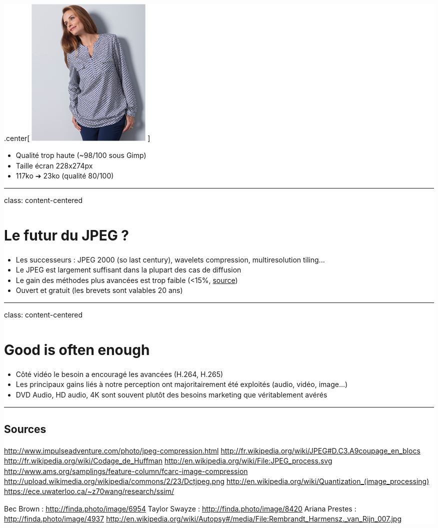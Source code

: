 .center[
  ![Qualité trop élevée](./img/exemple_qualite98.png)
]
- Qualité trop haute (~98/100 sous Gimp)
- Taille écran 228x274px
- 117ko ➔ 23ko (qualité 80/100)

---
class: content-centered
# Le futur du JPEG ?
- Les successeurs : JPEG 2000 (so last century), wavelets compression, multiresolution tiling...
- Le JPEG est largement suffisant dans la plupart des cas de diffusion
- Le gain des méthodes plus avancées est trop faible (<15%, [source](http://www.elektronik.htw-aalen.de/packjpg/_notes/PCS2007_PJPG_paper_final.pdf))
- Ouvert et gratuit (les brevets sont valables 20 ans)

---
class: content-centered
# Good is often enough

- Côté vidéo le besoin a encouragé les avancées (H.264, H.265)
- Les principaux gains liés à notre perception ont majoritairement été exploités (audio, vidéo, image...)
- DVD Audio, HD audio, 4K sont souvent plutôt des besoins marketing que véritablement avérés

---
## Sources

http://www.impulseadventure.com/photo/jpeg-compression.html
http://fr.wikipedia.org/wiki/JPEG#D.C3.A9coupage_en_blocs
http://fr.wikipedia.org/wiki/Codage_de_Huffman
http://en.wikipedia.org/wiki/File:JPEG_process.svg
http://www.ams.org/samplings/feature-column/fcarc-image-compression
http://upload.wikimedia.org/wikipedia/commons/2/23/Dctjpeg.png
http://en.wikipedia.org/wiki/Quantization_(image_processing)
https://ece.uwaterloo.ca/~z70wang/research/ssim/

Bec Brown : http://finda.photo/image/6954
Taylor Swayze : http://finda.photo/image/8420
Ariana Prestes : http://finda.photo/image/4937
http://en.wikipedia.org/wiki/Autopsy#/media/File:Rembrandt_Harmensz._van_Rijn_007.jpg


